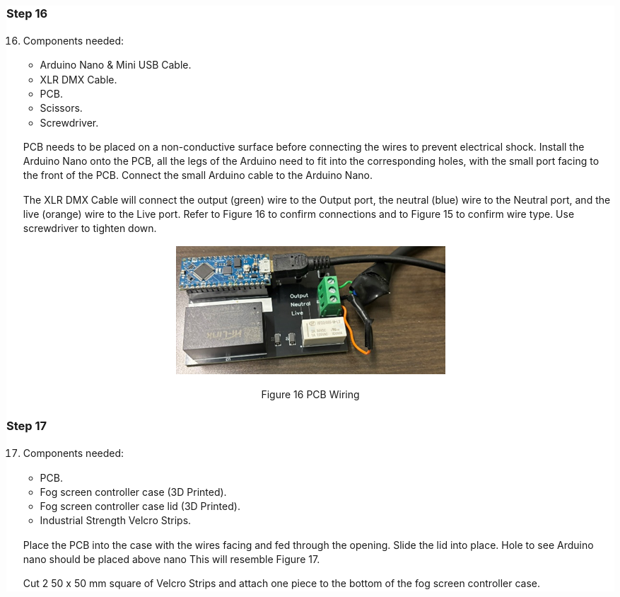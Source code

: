 ### Step 16
16.	Components needed:
    -	Arduino Nano & Mini USB Cable.
    -	XLR DMX Cable.
    -	PCB.
    -	Scissors.
    -	Screwdriver.

    PCB needs to be placed on a non-conductive surface before connecting the wires to prevent electrical shock. Install the Arduino Nano onto the PCB, all the legs of the Arduino need to fit into the corresponding holes, with the small port facing to the front of the PCB. Connect the small Arduino cable to the Arduino Nano.  
    
    The XLR DMX Cable will connect the output (green) wire to the Output port, the neutral (blue) wire to the Neutral port, and the live (orange) wire to the Live port. Refer to Figure 16 to confirm connections and to Figure 15 to confirm wire type. Use screwdriver to tighten down. 
<div style="text-align: center;">
  <div class="image">
    <img src="assembly image/Figure 16 PCB Wiring.png" alt="">
  </div>
  <p>Figure 16 PCB Wiring</p>
</div>

### Step 17
17.	Components needed:
    -	PCB.
    -	Fog screen controller case (3D Printed).
    -	Fog screen controller case lid (3D Printed). 
    -	Industrial Strength Velcro Strips.

    Place the PCB into the case with the wires facing and fed through the opening. Slide the lid into place. Hole to see Arduino nano should be placed above nano This will resemble Figure 17.  
    
    Cut 2 50 x 50 mm square of Velcro Strips and attach one piece to the bottom of the fog screen controller case. 
<div style="text-align: center;">
  <div class="image">